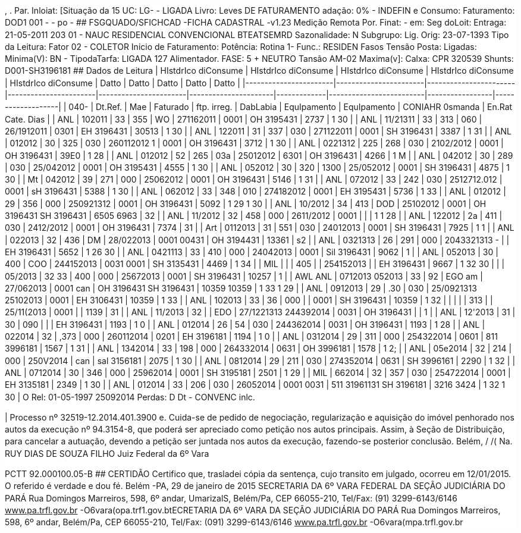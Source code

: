 , . Par. Inloiat: [Situação da 15 UC: LG- - LIGADA Livro: Leves DE FATURAMENTO adação: 0% - INDEFIN e Consumo: Faturamento: DOD1 001 - - po - ## FSGQUADO/SFICHCAD -FICHA CADASTRAL -v1.23 Medição Remota Por. Finat: - em: Seg doLoit: Entraga: 21-05-2011 203 01 - NAUC RESIDENCIAL CONVENCIONAL BTEATSEMRD Sazonalidade: N Subgrupo: Lig. Orig: 23-07-1393 Tipo da Leitura: Fator 02 - COLETOR Inicio de Faturamento: Potência: Rotina 1- Func.: RESIDEN Fasos Tensão Posta: Ligadas: Minima(V): BN - TipodaTarfa: LIGADA 127 Alimentador. FASE: 5 + NEUTRO Tansão AM-02 Maxima(v]: Calxa: CPR 320539 Shunts: D001-SH3196181 ## Dados de Leitura | HIstdrIco diConsume | HIstdrIco diConsume | HIstdrIco diConsume | HIstdrIco diConsume | HIstdrIco diConsume | Datto | Datto | Datto | Datto | Datto | |-----------------------|-----------------------|-----------------------|-----------------------|-----------------------|----------------------|-------------|-------------------------|-----------------|-------------------| | 040- | Dt.Ref. | Mae | Faturado | ftp. irreg. | DabLabia | EquIpamento | EquIpamento | CONIAHR 0smanda | En.Rat Cate. Dias | | ANL | 102011 | 33 | 355 | WO | 271162011 | 0001 | OH 3195431 | 2737 | 1 30 | | ANL | 11/21311 | 33 | 313 | 060 | 26/1912011 | 0301 | EH 3196431 | 30513 | 1 30 | | ANL | 122011 | 31 | 337 | 030 | 271122011 | 0001 | SH 3196431 | 3387 | 1 31 | | ANL | 012012 | 30 | 325 | 030 | 260112012 1 | 0001 | OH 3196431 | 3712 | 1 30 | | ANL | 0221312 | 225 | 268 | 030 | 2102/2012 | 0001 | OH 3196431 | 39E0 | 1 28 | | ANL | 012012 | 52 | 265 | 03a | 25012012 | 6301 | OH 3196431 | 4266 | 1 M | | ANL | 042012 | 30 | 289 | 030 | 25/042012 | 0001 | OH 3195431 | 4555 | 1 30 | | ANL | 052012 | 30 | 320 | 1300 | 25/052012 | 0001 | SH 3196431 | 4875 | 1 30 | | Mt | 042012 | 39 | 271 | 000 | 25062012 | 0001 | OH 3196431 | 5146 | 1 31 | | ANL | 072012 | 33 | 242 | 030 | 2512712.012 | 0001 | sH 3196431 | 5388 | 1 30 | | ANL | 062012 | 33 | 348 | 010 | 274182012 | 0001 | EH 3195431 | 5736 | 1 33 | | ANL | 012012 | 29 | 356 | 000 | 250921312 | 0001 | OH 3196431 | 5092 | 1 29 1 30 | | ANL | 10/2012 | 34 | 413 | DOD | 25102012 | 0001 | OH 3196431 SH 3196431 | 6505 6963 | 32 | | ANL | 11/2012 | 32 | 458 | 000 | 2611/2012 | 0001 | | | 1 1 28 | | ANL | 122012 | 2a | 411 | 030 | 2412/2012 | 0001 | OH 3196431 | 7374 | 31 | | Art | 0112013 | 31 | 551 | 030 | 24012013 | 0001 | SH 3196431 | 7925 | 1 1 | | ANL | 022013 | 32 | 436 | DM | 28/022013 | 0001 00431 | OH 3194431 | 13361 | s2 | | ANL | 0321313 | 26 | 291 | 000 | 2043321313 - | | EH 3196431 | 5652 | 1 26 30 | | ANL | 0421113 | 33 | 410 | 000 | 24042013 | 0001 | Sil 3196431 | 9062 | 1 | | ANL | 052013 | 30 | 400 | COO | 244152013 | 0031 0001 | SH 3135431 | 4469 | 1 34 | | MIL | | | 405 | | 254152013 | | EH 3196431 | 9667 | 1 32 30 | | | 05/2013 | 32 33 | 400 | 000 | 25672013 | 0001 | SH 3196431 | 10257 | 1 | | AWL ANL | 0712013 052013 | 33 | 92 | EGO am | 27/062013 | 0001 can | OH 3196431 SH 3196431 | 10359 10359 | 1 33 1 29 | | ANL | 0912013 | 29 | .30 | 030 | 25/0921313 25102013 | 0001 | EH 3106431 | 10359 | 1 33 | | ANL | 102013 | 33 | 36 | 000 | | 0001 | SH 3196431 | 10359 | 1 32 | | | | | 313 | | 25/11(2013 | 0001 | | 1139 | 31 | | ANL | 11/2013 | 32 | | EDO | 27/1221313 244392014 | 0031 | OH 3196431 | | 1 | | ANL | 12'2013 | 31 | 30 | 090 | | | EH 3196431 | 1193 | 1 0 | | ANL | 012014 | 26 | 54 | 030 | 244362014 | 0031 | OH 3196431 | 1193 | 1 28 | | ANL | 022014 | 32 | ,373 | 000 | 260112014 | 0201 | EH 3196181 | 1194 | 1 0 | | ANL | 0312014 | 29 | 311 | 000 | 254322014 | 0601 | 811 3996181 | 1567 | 1 31 | | ANL | 1342014 | 33 | 198 | 000 | 264332014 | 0631 | OH 3996181 | 1578 | 1 2; | | ANL | 05e2014 | 32 | 214 | 000 | 250V2014 | can | sal 3156181 | 2075 | 1 30 | | ANL | 0812014 | 29 | 211 | 030 | 274352014 | 0631 | SH 3996161 | 2290 | 1 32 | | ANL | 0712014 | 30 | 346 | 000 | 25962014 | 0001 | SH 3195181 | 2501 | 1 29 | | MIL | 662014 | 32 | 357 | 030 | 254722014 | 0001 | EH 3135181 | 2349 | 1 30 | | ANL | 012014 | 33 | 206 | 030 | 26052014 | 0001 0031 | 511 31961131 SH 3196181 | 3216 3424 | 1 32 1 30 | O Rel: 01-05-1997 25092014 Perdas: D Dt - CONVENC inlc.

| Processo nº 32519-12.2014.401.3900 e. Cuida-se de pedido de negociação, regularização e aquisição do imóvel penhorado nos autos da execução nº 94.3154-8, que poderá ser apreciado como petição nos autos principais. Assim, à Seção de Distribuição, para cancelar a autuação, devendo a petição ser juntada nos autos da execução, fazendo-se posterior conclusão. Belém, / /( Na. RUY DIAS DE SOUZA FILHO Juiz Federal da 6º Vara

PCTT 92.000100.05-B ## CERTIDÃO Certifico que, trasladei cópia da sentença, cujo transito em julgado, ocorreu em 12/01/2015. O referido é verdade e dou fé. Belém -PA, 29 de janeiro de 2015 SECRETARIA DA 6º VARA FEDERAL DA SEÇÃO JUDICIÁRIA DO PARÁ Rua Domingos Marreiros, 598, 6º andar, UmarizalS, Belém/Pa, CEP 66055-210, Tel/Fax: (91) 3299-6143/6146 www.pa.trfl.gov.br -O6vara(opa.trf1.gov.btECRETARIA DA 6º VARA DA SEÇÃO JUDICIÁRIA DO PARÁ Rua Domingos Marreiros, 598, 6º andar, Belém/Pa, CEP 66055-210, Tel/Fax: (091) 3299-6143/6146 www.pa.trfl.gov.br -O6vara(mpa.trfl.gov.br
